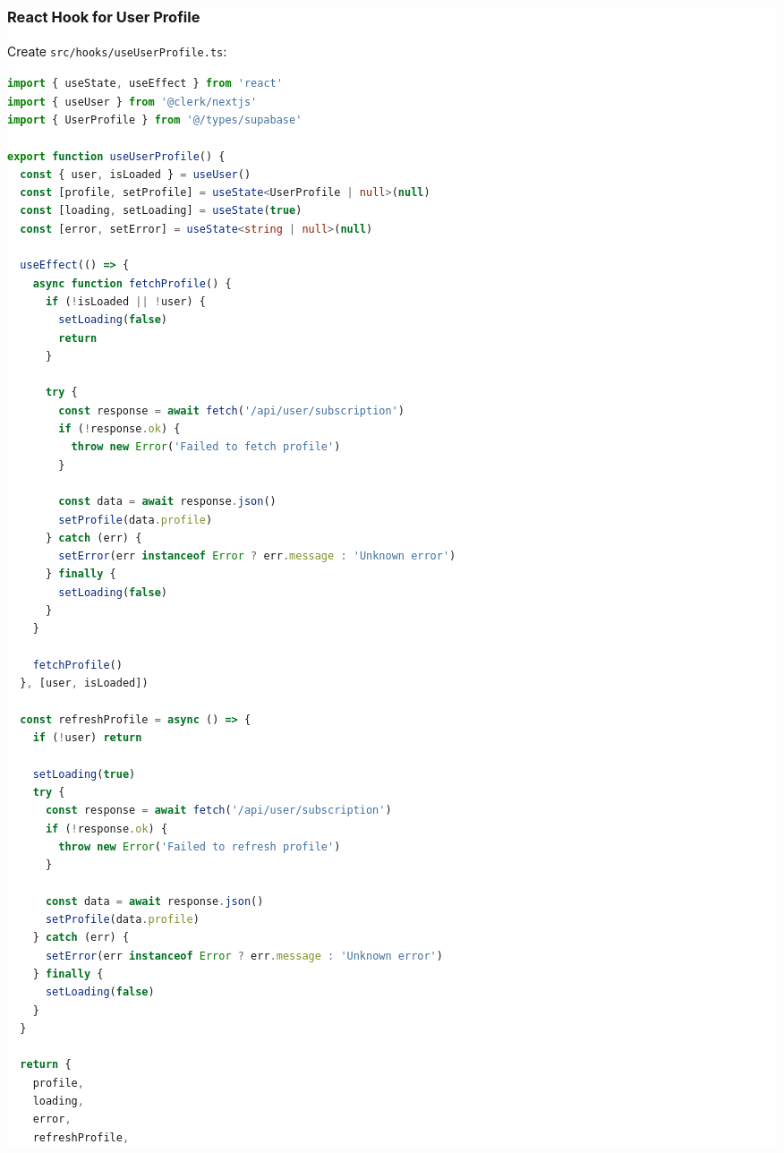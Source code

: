 ### React Hook for User Profile

Create `src/hooks/useUserProfile.ts`:

```typescript
import { useState, useEffect } from 'react'
import { useUser } from '@clerk/nextjs'
import { UserProfile } from '@/types/supabase'

export function useUserProfile() {
  const { user, isLoaded } = useUser()
  const [profile, setProfile] = useState<UserProfile | null>(null)
  const [loading, setLoading] = useState(true)
  const [error, setError] = useState<string | null>(null)

  useEffect(() => {
    async function fetchProfile() {
      if (!isLoaded || !user) {
        setLoading(false)
        return
      }

      try {
        const response = await fetch('/api/user/subscription')
        if (!response.ok) {
          throw new Error('Failed to fetch profile')
        }
        
        const data = await response.json()
        setProfile(data.profile)
      } catch (err) {
        setError(err instanceof Error ? err.message : 'Unknown error')
      } finally {
        setLoading(false)
      }
    }

    fetchProfile()
  }, [user, isLoaded])

  const refreshProfile = async () => {
    if (!user) return
    
    setLoading(true)
    try {
      const response = await fetch('/api/user/subscription')
      if (!response.ok) {
        throw new Error('Failed to refresh profile')
      }
      
      const data = await response.json()
      setProfile(data.profile)
    } catch (err) {
      setError(err instanceof Error ? err.message : 'Unknown error')
    } finally {
      setLoading(false)
    }
  }

  return {
    profile,
    loading,
    error,
    refreshProfile,
```